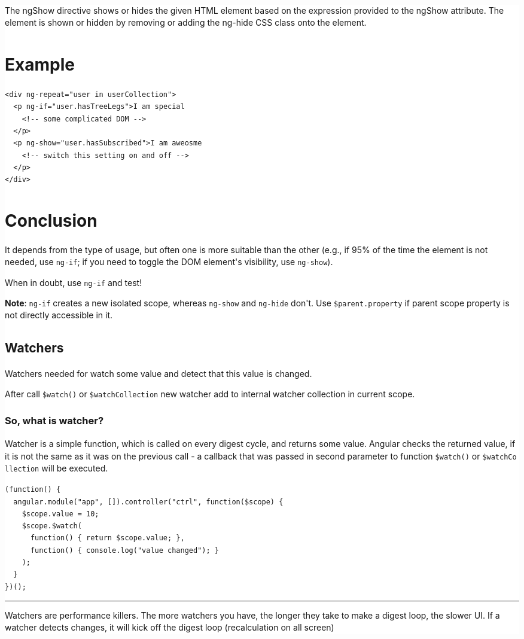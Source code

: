 The ngShow directive shows or hides the given HTML element based on the expression provided to the ngShow attribute. The element is shown or hidden by removing or adding the ng-hide CSS class onto the element. 

# Example 

    <div ng-repeat="user in userCollection">
      <p ng-if="user.hasTreeLegs">I am special
        <!-- some complicated DOM -->
      </p>
      <p ng-show="user.hasSubscribed">I am aweosme
        <!-- switch this setting on and off -->
      </p>
    </div>

# Conclusion  

It depends from the type of usage, but often one is more suitable than the other (e.g., if 95% of the time the element is not needed, use `ng-if`; if you need to toggle the DOM element's visibility, use `ng-show`).

When in doubt, use `ng-if` and test!

**Note**: `ng-if` creates a new isolated scope, whereas `ng-show` and `ng-hide` don't. Use `$parent.property` if parent scope property is not directly accessible in it.

## Watchers
Watchers needed for watch some value and detect that this value is changed.

After call `$watch()` or `$watchCollection` new watcher add to internal watcher collection in current scope.

### So, what is watcher?

Watcher is a simple function, which is called on every digest cycle, and returns some value. Angular checks the returned value, if it is not the same as it was on the previous call - a callback that was passed in second parameter to function `$watch()` or `$watchCollection` will be executed.

    (function() {
      angular.module("app", []).controller("ctrl", function($scope) {
        $scope.value = 10;
        $scope.$watch(
          function() { return $scope.value; },
          function() { console.log("value changed"); }
        );
      }
    })();

---

Watchers are performance killers. The more watchers you have, the longer they take to make a digest loop, the slower UI. If a watcher detects changes, it will kick off the digest loop (recalculation on all screen)
